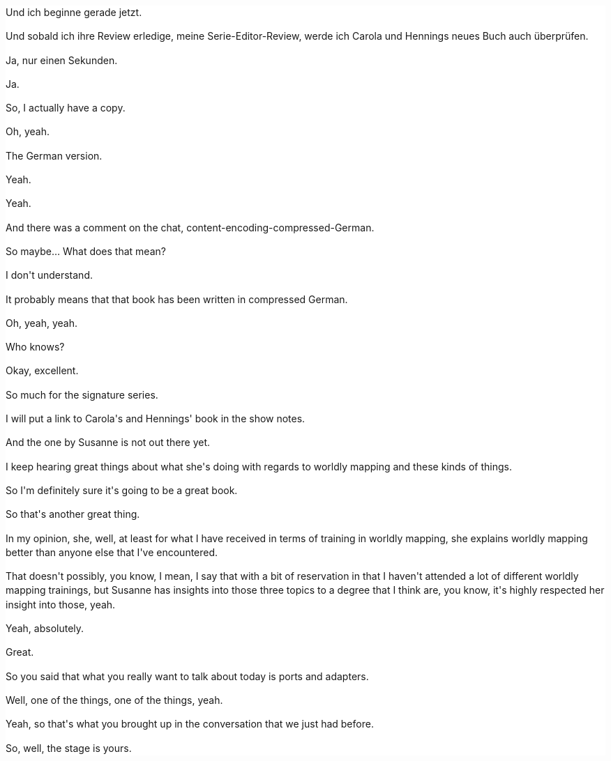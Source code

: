 Und ich beginne gerade jetzt.

Und sobald ich ihre Review erledige, meine Serie-Editor-Review, werde ich Carola und Hennings neues Buch auch überprüfen.

Ja, nur einen Sekunden.

Ja.

So, I actually have a copy.

Oh, yeah.

The German version.

Yeah.

Yeah.

And there was a comment on the chat, content-encoding-compressed-German.

So maybe… What does that mean?

I don't understand.

It probably means that that book has been written in compressed German.

Oh, yeah, yeah.

Who knows?

Okay, excellent.

So much for the signature series.

I will put a link to Carola's and Hennings' book in the show notes.

And the one by Susanne is not out there yet.

I keep hearing great things about what she's doing with regards to worldly mapping and these kinds of things.

So I'm definitely sure it's going to be a great book.

So that's another great thing.

In my opinion, she, well, at least for what I have received in terms of training in worldly mapping, she explains worldly mapping better than anyone else that I've encountered.

That doesn't possibly, you know, I mean, I say that with a bit of reservation in that I haven't attended a lot of different worldly mapping trainings, but Susanne has insights into those three topics to a degree that I think are, you know, it's highly respected her insight into those, yeah.

Yeah, absolutely.

Great.

So you said that what you really want to talk about today is ports and adapters.

Well, one of the things, one of the things, yeah.

Yeah, so that's what you brought up in the conversation that we just had before.

So, well, the stage is yours.
